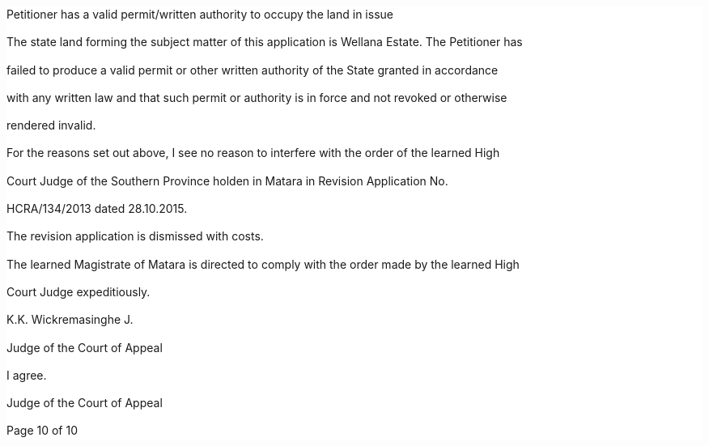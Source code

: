Petitioner has a valid permit/written authority to occupy the land in issue

The state land forming the subject matter of this application is Wellana Estate. The Petitioner has

failed to produce a valid permit or other written authority of the State granted in accordance

with any written law and that such permit or authority is in force and not revoked or otherwise

rendered invalid.

For the reasons set out above, I see no reason to interfere with the order of the learned High

Court Judge of the Southern Province holden in Matara in Revision Application No.

HCRA/134/2013 dated 28.10.2015.

The revision application is dismissed with costs.

The learned Magistrate of Matara is directed to comply with the order made by the learned High

Court Judge expeditiously.

K.K. Wickremasinghe J.

Judge of the Court of Appeal

I agree.

Judge of the Court of Appeal

Page 10 of 10